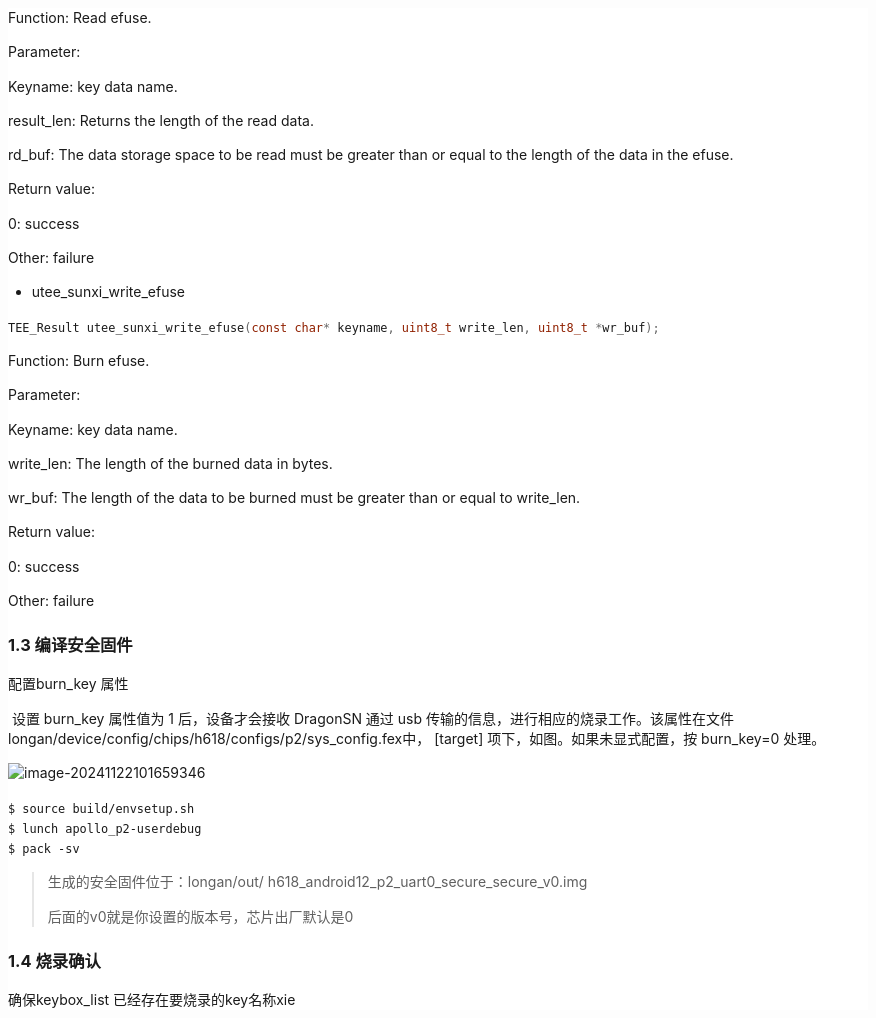 Function: Read efuse.

Parameter:

Keyname: key data name.

result_len: Returns the length of the read data.

rd_buf: The data storage space to be read must be greater than or equal to the length of the data in the efuse.

Return value:

0: success

Other: failure

* utee_sunxi_write_efuse

```c
TEE_Result utee_sunxi_write_efuse(const char* keyname, uint8_t write_len, uint8_t *wr_buf);
```

Function: Burn efuse.

Parameter:

Keyname: key data name.

write_len: The length of the burned data in bytes.

wr_buf: The length of the data to be burned must be greater than or equal to write_len.

Return value:

0: success

Other: failure

### 1.3 编译安全固件

配置burn_key 属性  

​	设置 burn_key 属性值为 1 后，设备才会接收 DragonSN 通过 usb 传输的信息，进行相应的烧录工作。该属性在文件 longan/device/config/chips/h618/configs/p2/sys_config.fex中， [target] 项下，如图。如果未显式配置，按 burn_key=0 处理。  

![image-20241122101659346](http://tanzhtanzh.oss-cn-shenzhen.aliyuncs.com/img/image-20241122101659346.png)

```
$ source build/envsetup.sh
$ lunch apollo_p2-userdebug
$ pack -sv
```

> 生成的安全固件位于：longan/out/  h618_android12_p2_uart0_secure_secure_v0.img 
>
> 后面的v0就是你设置的版本号，芯片出厂默认是0

### 1.4 烧录确认

确保keybox_list 已经存在要烧录的key名称xie
